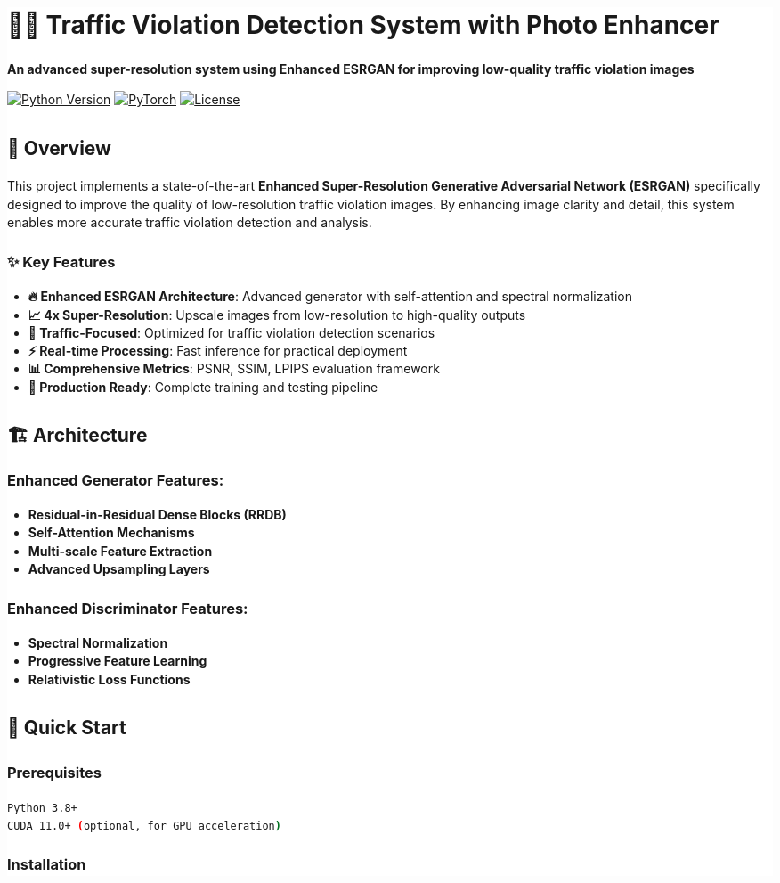 # 🚗📸 Traffic Violation Detection System with Photo Enhancer

**An advanced super-resolution system using Enhanced ESRGAN for improving low-quality traffic violation images**

[![Python Version](https://img.shields.io/badge/python-3.8+-blue.svg)](https://python.org)
[![PyTorch](https://img.shields.io/badge/PyTorch-2.0+-ee4c2c.svg)](https://pytorch.org)
[![License](https://img.shields.io/badge/license-MIT-green.svg)](LICENSE)

## 🎯 Overview

This project implements a state-of-the-art **Enhanced Super-Resolution Generative Adversarial Network (ESRGAN)** specifically designed to improve the quality of low-resolution traffic violation images. By enhancing image clarity and detail, this system enables more accurate traffic violation detection and analysis.

### ✨ Key Features

- **🔥 Enhanced ESRGAN Architecture**: Advanced generator with self-attention and spectral normalization
- **📈 4x Super-Resolution**: Upscale images from low-resolution to high-quality outputs
- **🎯 Traffic-Focused**: Optimized for traffic violation detection scenarios
- **⚡ Real-time Processing**: Fast inference for practical deployment
- **📊 Comprehensive Metrics**: PSNR, SSIM, LPIPS evaluation framework
- **🔧 Production Ready**: Complete training and testing pipeline

## 🏗️ Architecture

### Enhanced Generator Features:
- **Residual-in-Residual Dense Blocks (RRDB)**
- **Self-Attention Mechanisms**
- **Multi-scale Feature Extraction**
- **Advanced Upsampling Layers**

### Enhanced Discriminator Features:
- **Spectral Normalization**
- **Progressive Feature Learning**
- **Relativistic Loss Functions**

## 🚀 Quick Start

### Prerequisites

```bash
Python 3.8+
CUDA 11.0+ (optional, for GPU acceleration)
```

### Installation
